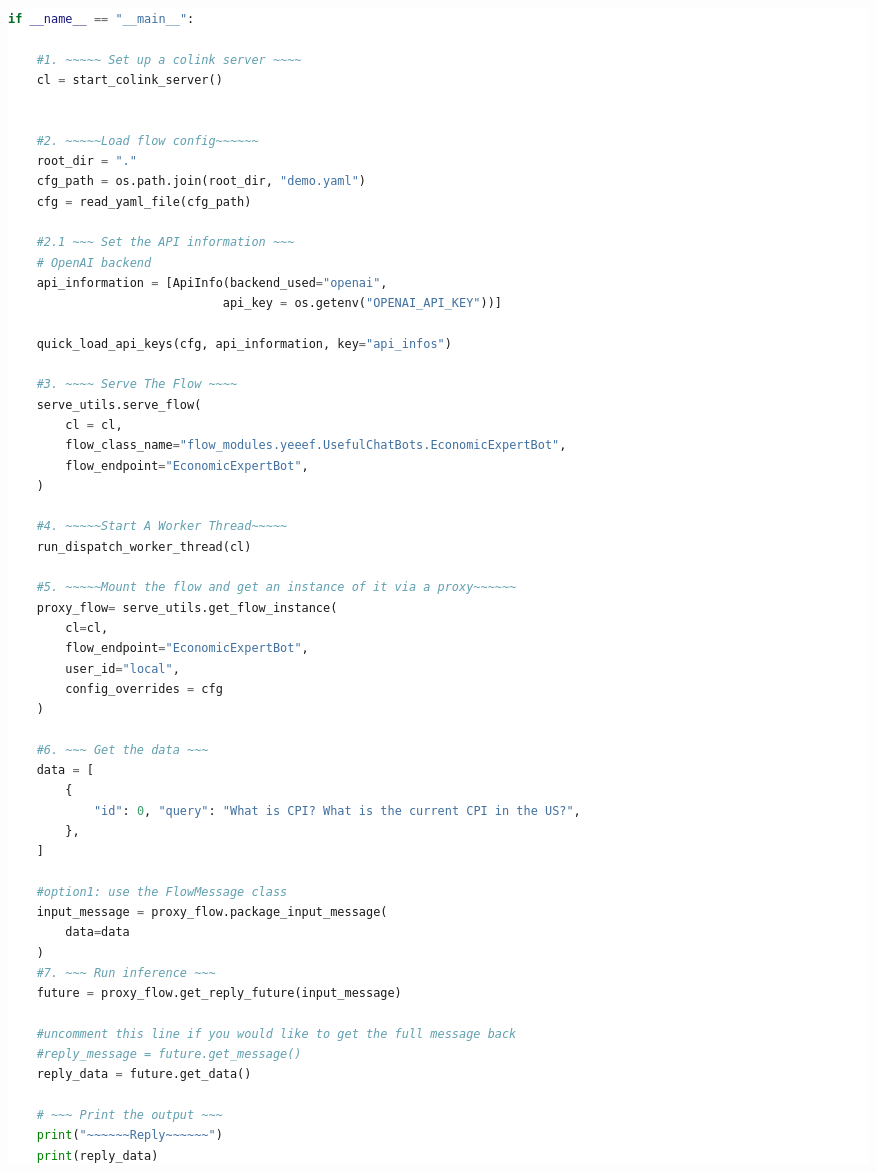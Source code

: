 ```python
if __name__ == "__main__":
    
    #1. ~~~~~ Set up a colink server ~~~~    
    cl = start_colink_server()


    #2. ~~~~~Load flow config~~~~~~
    root_dir = "."
    cfg_path = os.path.join(root_dir, "demo.yaml")
    cfg = read_yaml_file(cfg_path)
    
    #2.1 ~~~ Set the API information ~~~
    # OpenAI backend
    api_information = [ApiInfo(backend_used="openai",
                              api_key = os.getenv("OPENAI_API_KEY"))]

    quick_load_api_keys(cfg, api_information, key="api_infos")

    #3. ~~~~ Serve The Flow ~~~~
    serve_utils.serve_flow(
        cl = cl,
        flow_class_name="flow_modules.yeeef.UsefulChatBots.EconomicExpertBot",
        flow_endpoint="EconomicExpertBot",
    )
    
    #4. ~~~~~Start A Worker Thread~~~~~
    run_dispatch_worker_thread(cl)

    #5. ~~~~~Mount the flow and get an instance of it via a proxy~~~~~~
    proxy_flow= serve_utils.get_flow_instance(
        cl=cl,
        flow_endpoint="EconomicExpertBot",
        user_id="local",
        config_overrides = cfg
    )
    
    #6. ~~~ Get the data ~~~
    data = [
        {
            "id": 0, "query": "What is CPI? What is the current CPI in the US?",
        },
    ]
    
    #option1: use the FlowMessage class
    input_message = proxy_flow.package_input_message(
        data=data
    )
    #7. ~~~ Run inference ~~~
    future = proxy_flow.get_reply_future(input_message)
    
    #uncomment this line if you would like to get the full message back
    #reply_message = future.get_message()
    reply_data = future.get_data()
    
    # ~~~ Print the output ~~~
    print("~~~~~~Reply~~~~~~")
    print(reply_data)
```
